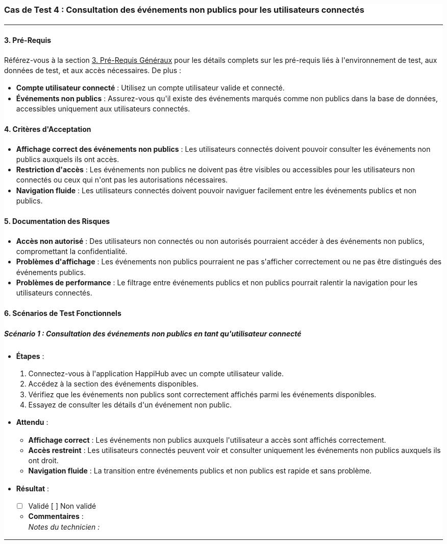 
### **Cas de Test 4 : Consultation des événements non publics pour les utilisateurs connectés**

---

#### 3. **Pré-Requis**

Référez-vous à la section [3. Pré-Requis Généraux](#3-pré-requis-généraux) pour les détails complets sur les pré-requis liés à l'environnement de test, aux données de test, et aux accès nécessaires. De plus :

- **Compte utilisateur connecté** : Utilisez un compte utilisateur valide et connecté.
- **Événements non publics** : Assurez-vous qu'il existe des événements marqués comme non publics dans la base de données, accessibles uniquement aux utilisateurs connectés.

#### 4. **Critères d'Acceptation**

- **Affichage correct des événements non publics** : Les utilisateurs connectés doivent pouvoir consulter les événements non publics auxquels ils ont accès.
- **Restriction d'accès** : Les événements non publics ne doivent pas être visibles ou accessibles pour les utilisateurs non connectés ou ceux qui n'ont pas les autorisations nécessaires.
- **Navigation fluide** : Les utilisateurs connectés doivent pouvoir naviguer facilement entre les événements publics et non publics.

#### 5. **Documentation des Risques**

- **Accès non autorisé** : Des utilisateurs non connectés ou non autorisés pourraient accéder à des événements non publics, compromettant la confidentialité.
- **Problèmes d'affichage** : Les événements non publics pourraient ne pas s'afficher correctement ou ne pas être distingués des événements publics.
- **Problèmes de performance** : Le filtrage entre événements publics et non publics pourrait ralentir la navigation pour les utilisateurs connectés.

#### 6. **Scénarios de Test Fonctionnels**

##### Scénario 1 : Consultation des événements non publics en tant qu'utilisateur connecté

- **Étapes** :
  1. Connectez-vous à l'application HappiHub avec un compte utilisateur valide.
  2. Accédez à la section des événements disponibles.
  3. Vérifiez que les événements non publics sont correctement affichés parmi les événements disponibles.
  4. Essayez de consulter les détails d'un événement non public.

- **Attendu** :
  - **Affichage correct** : Les événements non publics auxquels l'utilisateur a accès sont affichés correctement.
  - **Accès restreint** : Les utilisateurs connectés peuvent voir et consulter uniquement les événements non publics auxquels ils ont droit.
  - **Navigation fluide** : La transition entre événements publics et non publics est rapide et sans problème.

- **Résultat** :
  - [ ] Validé  [ ] Non validé
  - **Commentaires** :  
    _Notes du technicien :_

---